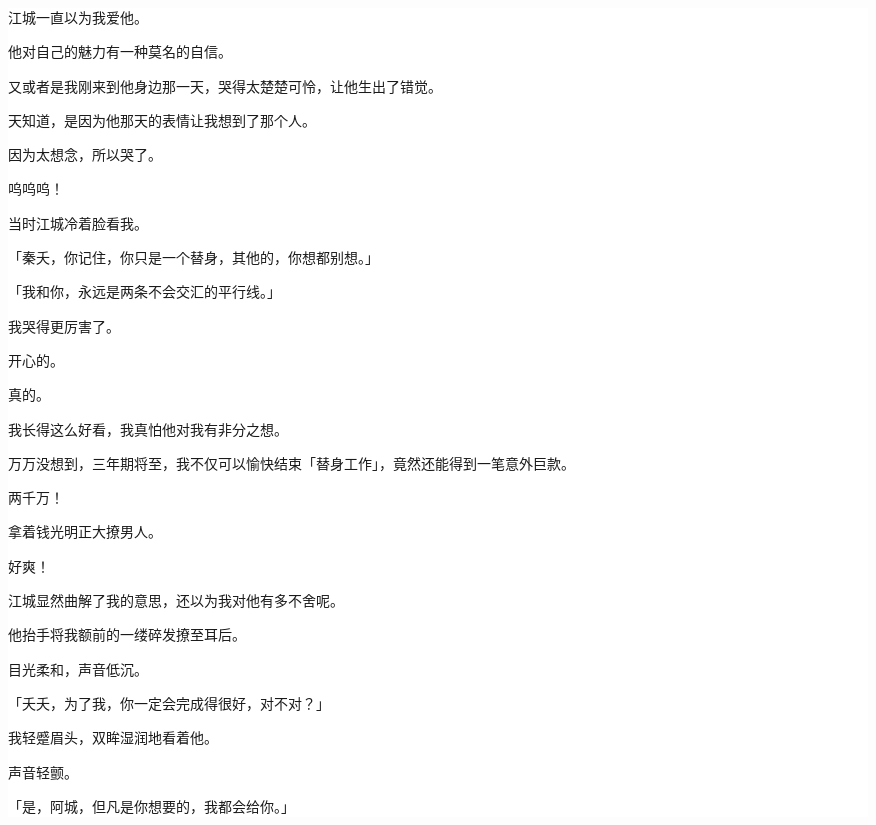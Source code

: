 
江城一直以为我爱他。


他对自己的魅力有一种莫名的自信。


又或者是我刚来到他身边那一天，哭得太楚楚可怜，让他生出了错觉。


天知道，是因为他那天的表情让我想到了那个人。


因为太想念，所以哭了。


呜呜呜！


当时江城冷着脸看我。


「秦夭，你记住，你只是一个替身，其他的，你想都别想。」


「我和你，永远是两条不会交汇的平行线。」


我哭得更厉害了。


开心的。


真的。


我长得这么好看，我真怕他对我有非分之想。


万万没想到，三年期将至，我不仅可以愉快结束「替身工作」，竟然还能得到一笔意外巨款。


两千万！


拿着钱光明正大撩男人。


好爽！


江城显然曲解了我的意思，还以为我对他有多不舍呢。


他抬手将我额前的一缕碎发撩至耳后。


目光柔和，声音低沉。


「夭夭，为了我，你一定会完成得很好，对不对？」


我轻蹙眉头，双眸湿润地看着他。


声音轻颤。


「是，阿城，但凡是你想要的，我都会给你。」

